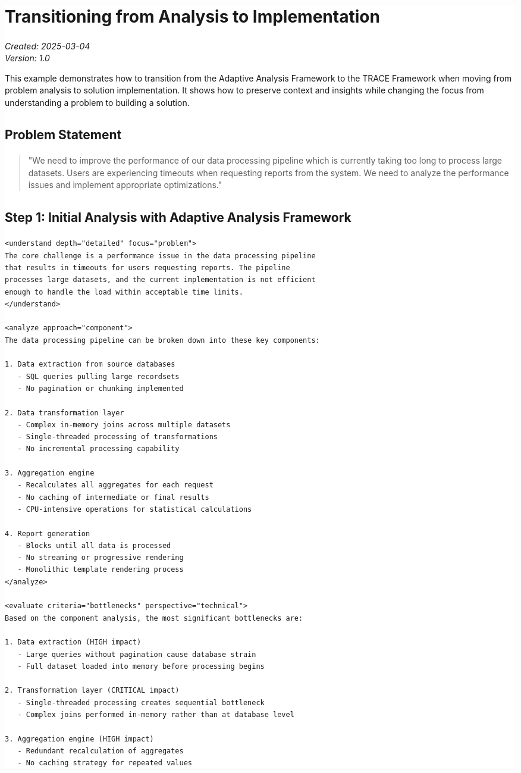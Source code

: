 # Transitioning from Analysis to Implementation

*Created: 2025-03-04*  
*Version: 1.0*

This example demonstrates how to transition from the Adaptive Analysis Framework to the TRACE Framework when moving from problem analysis to solution implementation. It shows how to preserve context and insights while changing the focus from understanding a problem to building a solution.

## Problem Statement

> "We need to improve the performance of our data processing pipeline which is currently taking too long to process large datasets. Users are experiencing timeouts when requesting reports from the system. We need to analyze the performance issues and implement appropriate optimizations."

## Step 1: Initial Analysis with Adaptive Analysis Framework

```
<understand depth="detailed" focus="problem">
The core challenge is a performance issue in the data processing pipeline
that results in timeouts for users requesting reports. The pipeline
processes large datasets, and the current implementation is not efficient
enough to handle the load within acceptable time limits.
</understand>

<analyze approach="component">
The data processing pipeline can be broken down into these key components:

1. Data extraction from source databases
   - SQL queries pulling large recordsets
   - No pagination or chunking implemented

2. Data transformation layer
   - Complex in-memory joins across multiple datasets
   - Single-threaded processing of transformations
   - No incremental processing capability

3. Aggregation engine
   - Recalculates all aggregates for each request
   - No caching of intermediate or final results
   - CPU-intensive operations for statistical calculations

4. Report generation
   - Blocks until all data is processed
   - No streaming or progressive rendering
   - Monolithic template rendering process
</analyze>

<evaluate criteria="bottlenecks" perspective="technical">
Based on the component analysis, the most significant bottlenecks are:

1. Data extraction (HIGH impact)
   - Large queries without pagination cause database strain
   - Full dataset loaded into memory before processing begins

2. Transformation layer (CRITICAL impact)
   - Single-threaded processing creates sequential bottleneck
   - Complex joins performed in-memory rather than at database level

3. Aggregation engine (HIGH impact)
   - Redundant recalculation of aggregates
   - No caching strategy for repeated values
```